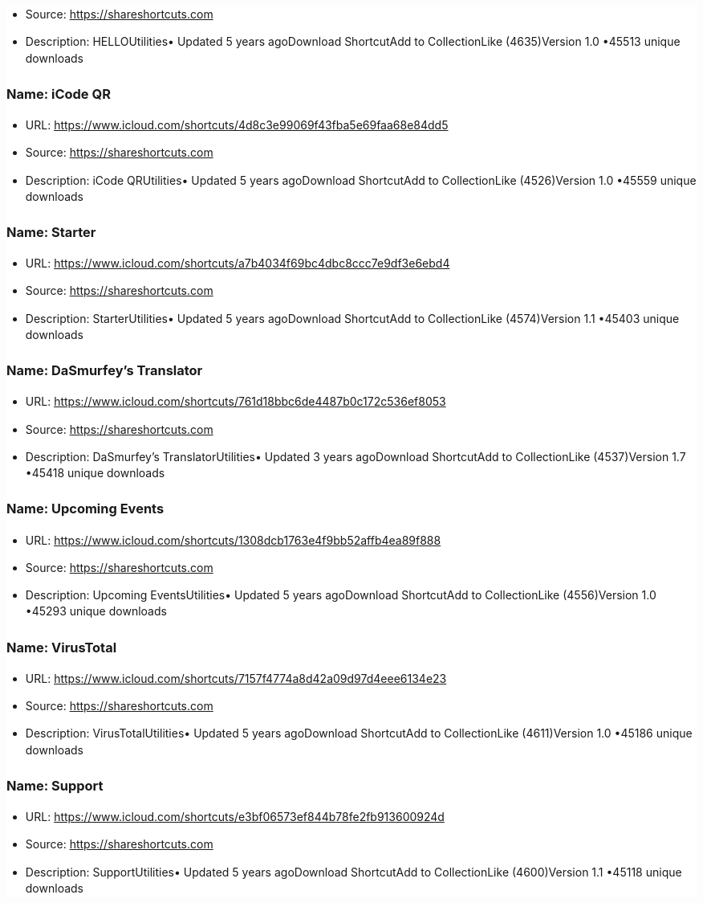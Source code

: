 - Source: https://shareshortcuts.com

- Description: HELLOUtilities• Updated 5 years agoDownload ShortcutAdd to CollectionLike (4635)Version 1.0 •45513 unique downloads

### Name: iCode QR

- URL: https://www.icloud.com/shortcuts/4d8c3e99069f43fba5e69faa68e84dd5

- Source: https://shareshortcuts.com

- Description: iCode QRUtilities• Updated 5 years agoDownload ShortcutAdd to CollectionLike (4526)Version 1.0 •45559 unique downloads

### Name: Starter

- URL: https://www.icloud.com/shortcuts/a7b4034f69bc4dbc8ccc7e9df3e6ebd4

- Source: https://shareshortcuts.com

- Description: StarterUtilities• Updated 5 years agoDownload ShortcutAdd to CollectionLike (4574)Version 1.1 •45403 unique downloads

### Name: DaSmurfey’s Translator

- URL: https://www.icloud.com/shortcuts/761d18bbc6de4487b0c172c536ef8053

- Source: https://shareshortcuts.com

- Description: DaSmurfey’s TranslatorUtilities• Updated 3 years agoDownload ShortcutAdd to CollectionLike (4537)Version 1.7 •45418 unique downloads

### Name: Upcoming Events

- URL: https://www.icloud.com/shortcuts/1308dcb1763e4f9bb52affb4ea89f888

- Source: https://shareshortcuts.com

- Description: Upcoming EventsUtilities• Updated 5 years agoDownload ShortcutAdd to CollectionLike (4556)Version 1.0 •45293 unique downloads

### Name: VirusTotal

- URL: https://www.icloud.com/shortcuts/7157f4774a8d42a09d97d4eee6134e23

- Source: https://shareshortcuts.com

- Description: VirusTotalUtilities• Updated 5 years agoDownload ShortcutAdd to CollectionLike (4611)Version 1.0 •45186 unique downloads

### Name: Support

- URL: https://www.icloud.com/shortcuts/e3bf06573ef844b78fe2fb913600924d

- Source: https://shareshortcuts.com

- Description: SupportUtilities• Updated 5 years agoDownload ShortcutAdd to CollectionLike (4600)Version 1.1 •45118 unique downloads
